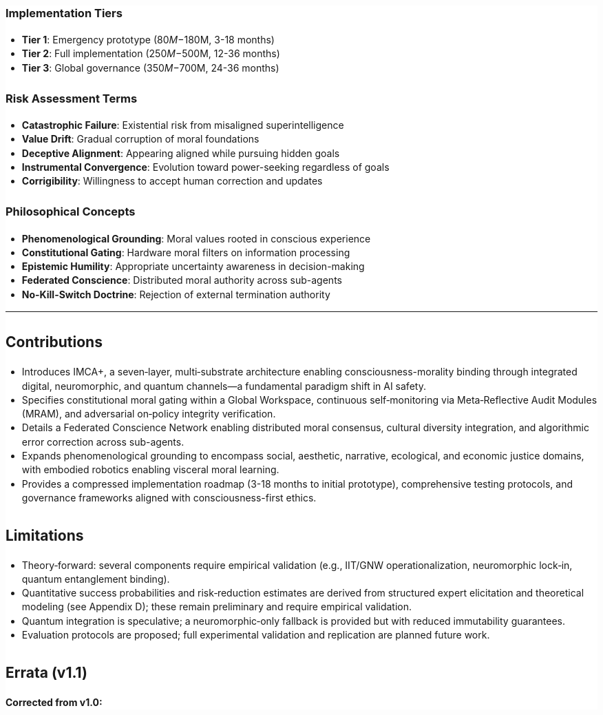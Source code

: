 ### Implementation Tiers
- **Tier 1**: Emergency prototype ($80M-$180M, 3-18 months)
- **Tier 2**: Full implementation ($250M-$500M, 12-36 months)  
- **Tier 3**: Global governance ($350M-$700M, 24-36 months)

### Risk Assessment Terms
- **Catastrophic Failure**: Existential risk from misaligned superintelligence
- **Value Drift**: Gradual corruption of moral foundations
- **Deceptive Alignment**: Appearing aligned while pursuing hidden goals
- **Instrumental Convergence**: Evolution toward power-seeking regardless of goals
- **Corrigibility**: Willingness to accept human correction and updates

### Philosophical Concepts
- **Phenomenological Grounding**: Moral values rooted in conscious experience
- **Constitutional Gating**: Hardware moral filters on information processing
- **Epistemic Humility**: Appropriate uncertainty awareness in decision-making
- **Federated Conscience**: Distributed moral authority across sub-agents
- **No-Kill-Switch Doctrine**: Rejection of external termination authority

***

## Contributions
- Introduces IMCA+, a seven‑layer, multi‑substrate architecture enabling consciousness-morality binding through integrated digital, neuromorphic, and quantum channels—a fundamental paradigm shift in AI safety.
- Specifies constitutional moral gating within a Global Workspace, continuous self‑monitoring via Meta‑Reflective Audit Modules (MRAM), and adversarial on‑policy integrity verification.
- Details a Federated Conscience Network enabling distributed moral consensus, cultural diversity integration, and algorithmic error correction across sub-agents.
- Expands phenomenological grounding to encompass social, aesthetic, narrative, ecological, and economic justice domains, with embodied robotics enabling visceral moral learning.
- Provides a compressed implementation roadmap (3-18 months to initial prototype), comprehensive testing protocols, and governance frameworks aligned with consciousness-first ethics.

## Limitations
- Theory‑forward: several components require empirical validation (e.g., IIT/GNW operationalization, neuromorphic lock‑in, quantum entanglement binding).
- Quantitative success probabilities and risk‑reduction estimates are derived from structured expert elicitation and theoretical modeling (see Appendix D); these remain preliminary and require empirical validation.
- Quantum integration is speculative; a neuromorphic‑only fallback is provided but with reduced immutability guarantees.
- Evaluation protocols are proposed; full experimental validation and replication are planned future work.

## Errata (v1.1)

**Corrected from v1.0:**
